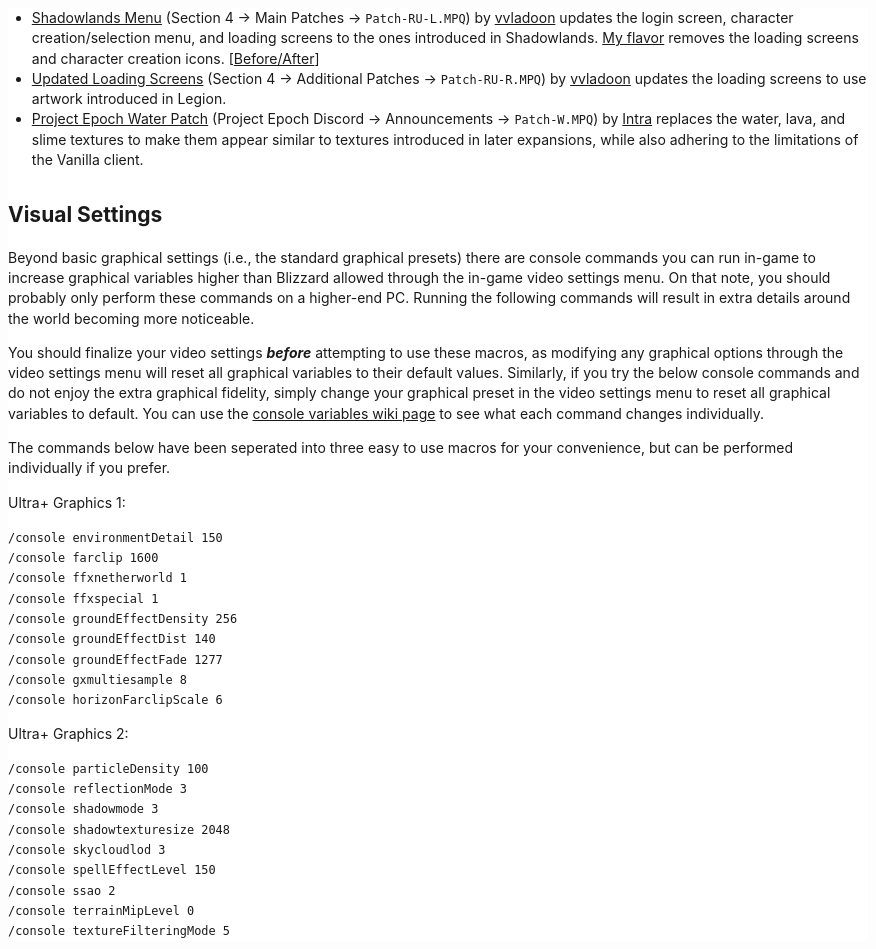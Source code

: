 - [Shadowlands Menu](https://forum-uwow-biz.translate.goog/threads/cvpatch-collection-visual-patch-lich-king-3-3-5.296264/?_x_tr_sl=auto&_x_tr_tl=en&_x_tr_hl=en&_x_tr_pto=wapp) (Section 4 → Main Patches → `Patch-RU-L.MPQ`) by [vvladoon](https://forum.uwow.biz/threads/cvpatch-collection-visual-patch-lich-king-3-3-5.296264/) updates the login screen, character creation/selection menu, and loading screens to the ones introduced in Shadowlands. [My flavor](https://www.mediafire.com/file/tqbgboqevwueufo/Shadowlands_Menu_Patch_%2528Marotheit%2527s_Flavor%2529.zip) removes the loading screens and character creation icons. [[Before/After](https://user-images.githubusercontent.com/26125775/147440746-b7f79e9f-3ff8-40ea-aa02-0bb68dda7aec.png)]
- [Updated Loading Screens](https://forum-uwow-biz.translate.goog/threads/cvpatch-collection-visual-patch-lich-king-3-3-5.296264/?_x_tr_sl=auto&_x_tr_tl=en&_x_tr_hl=en&_x_tr_pto=wapp) (Section 4 → Additional Patches → `Patch-RU-R.MPQ`) by [vvladoon](https://forum.uwow.biz/threads/cvpatch-collection-visual-patch-lich-king-3-3-5.296264/) updates the loading screens to use artwork introduced in Legion.
- [Project Epoch Water Patch](https://discord.gg/mzCSaZYWuC) (Project Epoch Discord → Announcements → `Patch-W.MPQ`) by [Intra](https://discord.gg/mzCSaZYWuC) replaces the water, lava, and slime textures to make them appear similar to textures introduced in later expansions, while also adhering to the limitations of the Vanilla client.

## Visual Settings
Beyond basic graphical settings (i.e., the standard graphical presets) there are console commands you can run in-game to increase graphical variables higher than Blizzard allowed through the in-game video settings menu. On that note, you should probably only perform these commands on a higher-end PC. Running the following commands will result in extra details around the world becoming more noticeable.

You should finalize your video settings _**before**_ attempting to use these macros, as modifying any graphical options through the video settings menu will reset all graphical variables to their default values. Similarly, if you try the below console commands and do not enjoy the extra graphical fidelity, simply change your graphical preset in the video settings menu to reset all graphical variables to default. You can use the [console variables wiki page](https://wowpedia.fandom.com/wiki/Console_variables) to see what each command changes individually.

The commands below have been seperated into three easy to use macros for your convenience, but can be performed individually if you prefer.

Ultra+ Graphics 1:
```
/console environmentDetail 150
/console farclip 1600
/console ffxnetherworld 1
/console ffxspecial 1
/console groundEffectDensity 256
/console groundEffectDist 140
/console groundEffectFade 1277
/console gxmultiesample 8
/console horizonFarclipScale 6
```

Ultra+ Graphics 2:
```
/console particleDensity 100
/console reflectionMode 3
/console shadowmode 3
/console shadowtexturesize 2048
/console skycloudlod 3
/console spellEffectLevel 150
/console ssao 2
/console terrainMipLevel 0
/console textureFilteringMode 5
```

